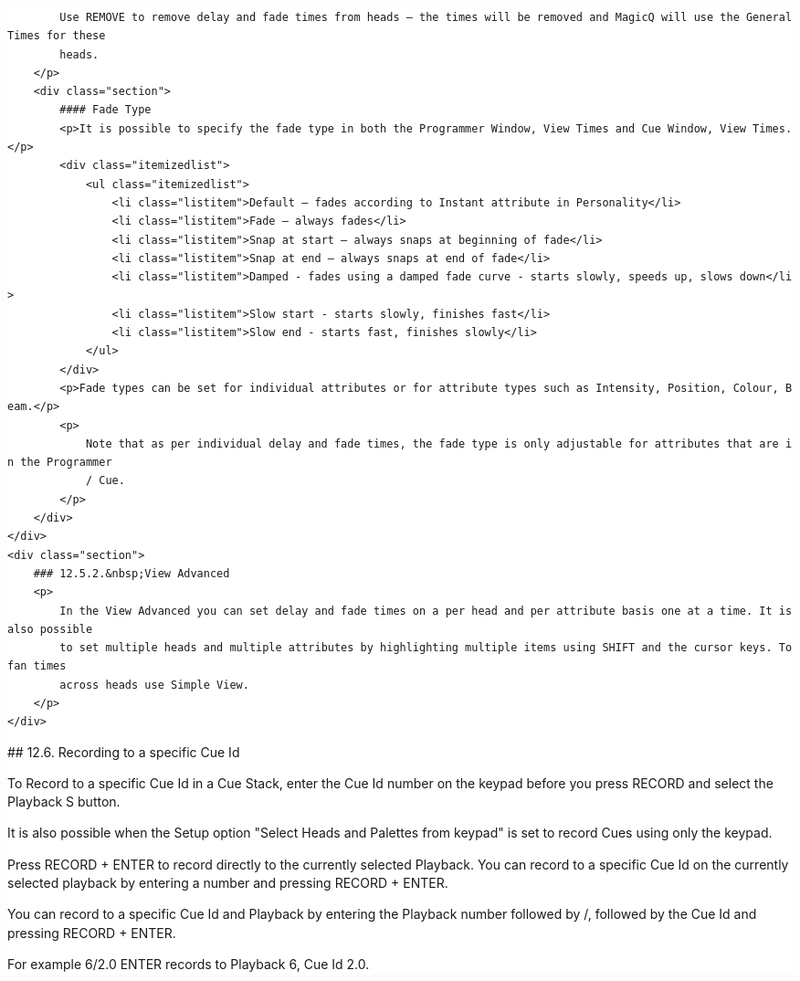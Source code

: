             Use REMOVE to remove delay and fade times from heads – the times will be removed and MagicQ will use the General Times for these
            heads.
        </p>
        <div class="section">
            #### Fade Type
            <p>It is possible to specify the fade type in both the Programmer Window, View Times and Cue Window, View Times.</p>
            <div class="itemizedlist">
                <ul class="itemizedlist">
                    <li class="listitem">Default – fades according to Instant attribute in Personality</li>
                    <li class="listitem">Fade – always fades</li>
                    <li class="listitem">Snap at start – always snaps at beginning of fade</li>
                    <li class="listitem">Snap at end – always snaps at end of fade</li>
                    <li class="listitem">Damped - fades using a damped fade curve - starts slowly, speeds up, slows down</li>
                    <li class="listitem">Slow start - starts slowly, finishes fast</li>
                    <li class="listitem">Slow end - starts fast, finishes slowly</li>
                </ul>
            </div>
            <p>Fade types can be set for individual attributes or for attribute types such as Intensity, Position, Colour, Beam.</p>
            <p>
                Note that as per individual delay and fade times, the fade type is only adjustable for attributes that are in the Programmer
                / Cue.
            </p>
        </div>
    </div>
    <div class="section">
        ### 12.5.2.&nbsp;View Advanced
        <p>
            In the View Advanced you can set delay and fade times on a per head and per attribute basis one at a time. It is also possible
            to set multiple heads and multiple attributes by highlighting multiple items using SHIFT and the cursor keys. To fan times
            across heads use Simple View.
        </p>
    </div>
</div>
<div class="section">
    ## 12.6.&nbsp;Recording to a specific Cue Id
    <p>
        To Record to a specific Cue Id in a Cue Stack, enter the Cue Id number on the keypad before you press RECORD and select the Playback
        S button.
    </p>
    <p>It is also possible when the Setup option "Select Heads and Palettes from keypad" is set to record Cues using only the keypad.</p>
    <p>
        Press RECORD + ENTER to record directly to the currently selected Playback. You can record to a specific Cue Id on the currently
        selected playback by entering a number and pressing RECORD + ENTER.
    </p>
    <p>
        You can record to a specific Cue Id and Playback by entering the Playback number followed by /, followed by the Cue Id and pressing
        RECORD + ENTER.
    </p>
    <p>For example 6/2.0 ENTER records to Playback 6, Cue Id 2.0.</p>
</div>